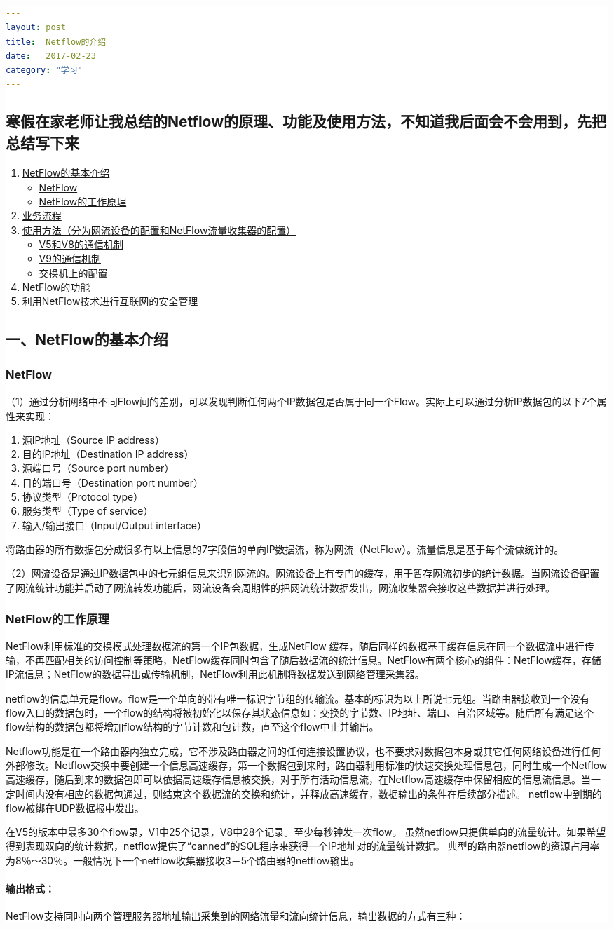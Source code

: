 ```yaml
---
layout: post
title:  Netflow的介绍
date:   2017-02-23 
category: "学习"
---
```

<h2 id="tagline">寒假在家老师让我总结的Netflow的原理、功能及使用方法，不知道我后面会不会用到，先把总结写下来</h2>


<ol id="table">
    <li><a href="#section1">NetFlow的基本介绍</a>
        <ul>
            <li><a href="#section1-1">NetFlow</a></li>
            <li><a href="#section1-2">NetFlow的工作原理</a></li>
        </ul>
    </li>
    <li><a href="#section2">业务流程</a></li>
    <li><a href="#section3">使用方法（分为网流设备的配置和NetFlow流量收集器的配置）</a>
        <ul>
            <li><a href="#section3-1">V5和V8的通信机制</a></li>
            <li><a href="#section3-2">V9的通信机制</a></li>
            <li><a href="#section3-2">交换机上的配置</a></li>
        </ul>
    </li>
    <li><a href="#section4">NetFlow的功能</a></li>
    <li><a href="#section5">利用NetFlow技术进行互联网的安全管理</a></li>
</ol>


<h2 id="section1">一、NetFlow的基本介绍</h2>
<h3 id="section1-1">NetFlow</h3>
<p> （1）通过分析网络中不同Flow间的差别，可以发现判断任何两个IP数据包是否属于同一个Flow。实际上可以通过分析IP数据包的以下7个属性来实现：</p>
<ol>
    <li>源IP地址（Source IP address）</li>
    <li>目的IP地址（Destination IP address）</li>
    <li>源端口号（Source port number）</li>
    <li>目的端口号（Destination port number）</li>
    <li>协议类型（Protocol type）</li>
    <li>服务类型（Type of service）</li>
    <li>输入/输出接口（Input/Output interface）</li>
</ol>
<p>将路由器的所有数据包分成很多有以上信息的7字段值的单向IP数据流，称为网流（NetFlow）。流量信息是基于每个流做统计的。</p>
<p> （2）网流设备是通过IP数据包中的七元组信息来识别网流的。网流设备上有专门的缓存，用于暂存网流初步的统计数据。当网流设备配置了网流统计功能并启动了网流转发功能后，网流设备会周期性的把网流统计数据发出，网流收集器会接收这些数据并进行处理。</p>
<h3 id="section1-2">NetFlow的工作原理</h3>
<p>NetFlow利用标准的交换模式处理数据流的第一个IP包数据，生成NetFlow 缓存，随后同样的数据基于缓存信息在同一个数据流中进行传输，不再匹配相关的访问控制等策略，NetFlow缓存同时包含了随后数据流的统计信息。NetFlow有两个核心的组件：NetFlow缓存，存储IP流信息；NetFlow的数据导出或传输机制，NetFlow利用此机制将数据发送到网络管理采集器。</p>
<p>netflow的信息单元是flow。flow是一个单向的带有唯一标识字节组的传输流。基本的标识为以上所说七元组。当路由器接收到一个没有flow入口的数据包时，一个flow的结构将被初始化以保存其状态信息如：交换的字节数、IP地址、端口、自治区域等。随后所有满足这个flow结构的数据包都将增加flow结构的字节计数和包计数，直至这个flow中止并输出。</p>
<p>Netflow功能是在一个路由器内独立完成，它不涉及路由器之间的任何连接设置协议，也不要求对数据包本身或其它任何网络设备进行任何外部修改。Netflow交换中要创建一个信息高速缓存，第一个数据包到来时，路由器利用标准的快速交换处理信息包，同时生成一个Netflow高速缓存，随后到来的数据包即可以依据高速缓存信息被交换，对于所有活动信息流，在Netflow高速缓存中保留相应的信息流信息。当一定时间内没有相应的数据包通过，则结束这个数据流的交换和统计，并释放高速缓存，数据输出的条件在后续部分描述。 netflow中到期的flow被绑在UDP数据报中发出。</p>
<p>在V5的版本中最多30个flow录，V1中25个记录，V8中28个记录。至少每秒钟发一次flow。 虽然netflow只提供单向的流量统计。如果希望得到表现双向的统计数据，netflow提供了“canned”的SQL程序来获得一个IP地址对的流量统计数据。 典型的路由器netflow的资源占用率为8％～30％。一般情况下一个netflow收集器接收3－5个路由器的netflow输出。</p>
<h4>输出格式：</h4>
<p>NetFlow支持同时向两个管理服务器地址输出采集到的网络流量和流向统计信息，输出数据的方式有三种：</p>
